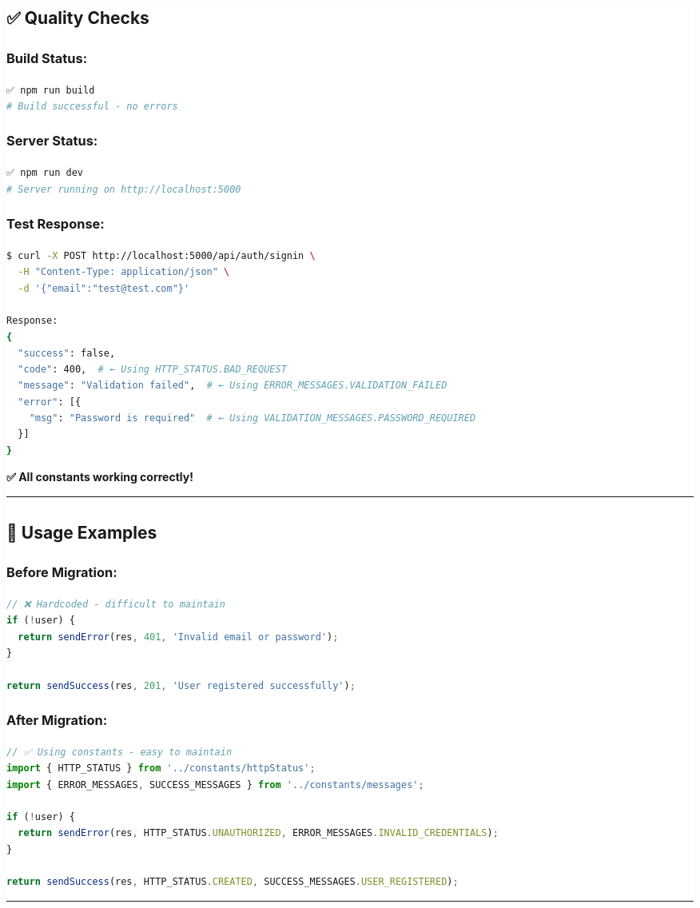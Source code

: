 ## ✅ Quality Checks

### **Build Status:**
```bash
✅ npm run build
# Build successful - no errors
```

### **Server Status:**
```bash
✅ npm run dev
# Server running on http://localhost:5000
```

### **Test Response:**
```bash
$ curl -X POST http://localhost:5000/api/auth/signin \
  -H "Content-Type: application/json" \
  -d '{"email":"test@test.com"}'

Response:
{
  "success": false,
  "code": 400,  # ← Using HTTP_STATUS.BAD_REQUEST
  "message": "Validation failed",  # ← Using ERROR_MESSAGES.VALIDATION_FAILED
  "error": [{
    "msg": "Password is required"  # ← Using VALIDATION_MESSAGES.PASSWORD_REQUIRED
  }]
}
```

**✅ All constants working correctly!**

---

## 🎯 Usage Examples

### **Before Migration:**
```typescript
// ❌ Hardcoded - difficult to maintain
if (!user) {
  return sendError(res, 401, 'Invalid email or password');
}

return sendSuccess(res, 201, 'User registered successfully');
```

### **After Migration:**
```typescript
// ✅ Using constants - easy to maintain
import { HTTP_STATUS } from '../constants/httpStatus';
import { ERROR_MESSAGES, SUCCESS_MESSAGES } from '../constants/messages';

if (!user) {
  return sendError(res, HTTP_STATUS.UNAUTHORIZED, ERROR_MESSAGES.INVALID_CREDENTIALS);
}

return sendSuccess(res, HTTP_STATUS.CREATED, SUCCESS_MESSAGES.USER_REGISTERED);
```

---